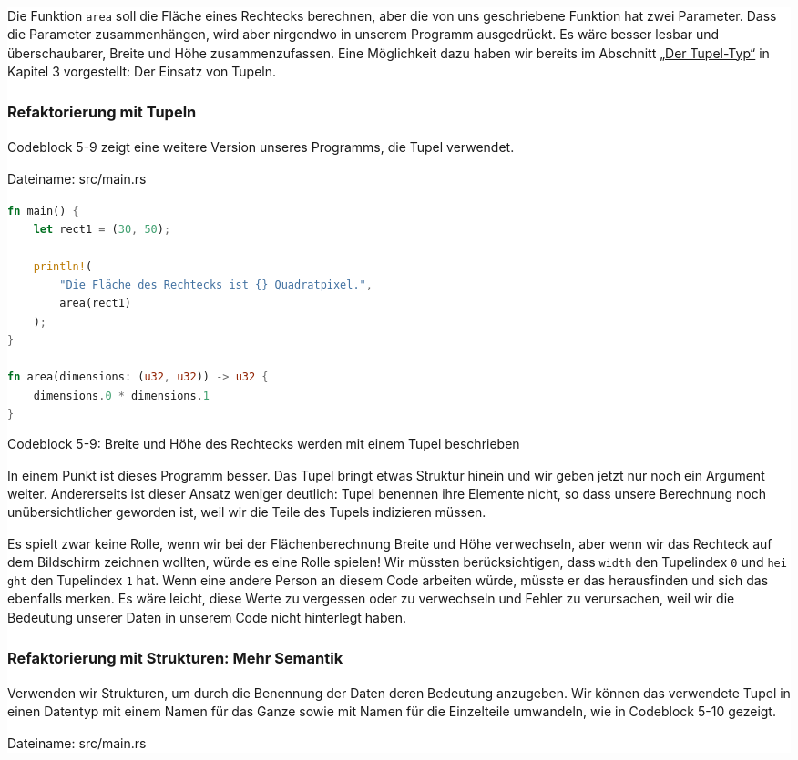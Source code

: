 Die Funktion `area` soll die Fläche eines Rechtecks berechnen, aber die von uns
geschriebene Funktion hat zwei Parameter. Dass die Parameter zusammenhängen,
wird aber nirgendwo in unserem Programm ausgedrückt. Es wäre besser lesbar und
überschaubarer, Breite und Höhe zusammenzufassen. Eine Möglichkeit dazu haben
wir bereits im Abschnitt [„Der Tupel-Typ“][the-tuple-type] in Kapitel 3
vorgestellt: Der Einsatz von Tupeln.

### Refaktorierung mit Tupeln

Codeblock 5-9 zeigt eine weitere Version unseres Programms, die Tupel
verwendet.

<span class="filename">Dateiname: src/main.rs</span>

```rust
fn main() {
    let rect1 = (30, 50);

    println!(
        "Die Fläche des Rechtecks ist {} Quadratpixel.",
        area(rect1)
    );
}

fn area(dimensions: (u32, u32)) -> u32 {
    dimensions.0 * dimensions.1
}
```

<span class="caption">Codeblock 5-9: Breite und Höhe des Rechtecks werden mit
einem Tupel beschrieben</span>

In einem Punkt ist dieses Programm besser. Das Tupel bringt etwas Struktur
hinein und wir geben jetzt nur noch ein Argument weiter. Andererseits ist
dieser Ansatz weniger deutlich: Tupel benennen ihre Elemente nicht, so dass
unsere Berechnung noch unübersichtlicher geworden ist, weil wir die Teile des
Tupels indizieren müssen.

Es spielt zwar keine Rolle, wenn wir bei der Flächenberechnung Breite und Höhe
verwechseln, aber wenn wir das Rechteck auf dem Bildschirm zeichnen wollten,
würde es eine Rolle spielen! Wir müssten berücksichtigen, dass `width` den
Tupelindex `0` und `height` den Tupelindex `1` hat. Wenn eine andere Person an
diesem Code arbeiten würde, müsste er das herausfinden und sich das ebenfalls
merken. Es wäre leicht, diese Werte zu vergessen oder zu verwechseln und Fehler
zu verursachen, weil wir die Bedeutung unserer Daten in unserem Code nicht
hinterlegt haben.

### Refaktorierung mit Strukturen: Mehr Semantik

Verwenden wir Strukturen, um durch die Benennung der Daten deren Bedeutung
anzugeben. Wir können das verwendete Tupel in einen Datentyp mit einem Namen
für das Ganze sowie mit Namen für die Einzelteile umwandeln, wie in Codeblock
5-10 gezeigt.

<span class="filename">Dateiname: src/main.rs</span>


[app-c]: appendix-03-derivable-traits.md
[the-tuple-type]: ch03-02-data-types.html#der-tupel-typ